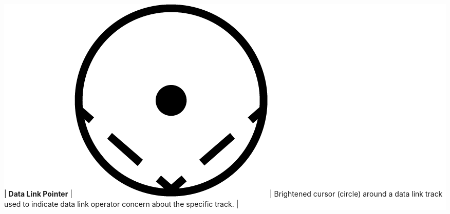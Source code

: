 | **Data Link Pointer**                               | ![Image](../../img/41.png) | Brightened cursor (circle) around a data link track used to indicate data link operator concern about the specific track.                                                                                                                                                                                                                                                                                                           |